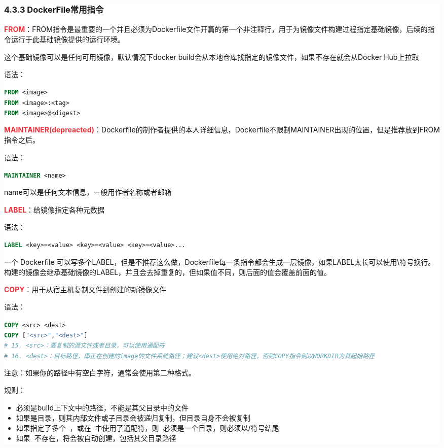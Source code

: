 ### 4.3.3 DockerFile常用指令
**<font style="color:#E8323C;">FROM</font>**：FROM指令是最重要的一个并且必须为Dockerfile文件开篇的第一个非注释行，用于为镜像文件构建过程指定基础镜像，后续的指令运行于此基础镜像提供的运行环境。

这个基础镜像可以是任何可用镜像，默认情况下docker build会从本地仓库找指定的镜像文件，如果不存在就会从Docker Hub上拉取

语法：

```dockerfile
FROM <image>
FROM <image>:<tag>
FROM <image>@<digest>
```



**<font style="color:#E8323C;">MAINTAINER(depreacted)</font>**：Dockerfile的制作者提供的本人详细信息，Dockerfile不限制MAINTAINER出现的位置，但是推荐放到FROM指令之后。

语法：

```dockerfile
MAINTAINER <name>
```

name可以是任何文本信息，一般用作者名称或者邮箱



**<font style="color:#E8323C;">LABEL</font>**：给镜像指定各种元数据

语法：

```dockerfile
LABEL <key>=<value> <key>=<value> <key>=<value>...
```

一个 Dockerfile 可以写多个LABEL，但是不推荐这么做，Dockerfile每一条指令都会生成一层镜像，如果LABEL太长可以使用\符号换行。构建的镜像会继承基础镜像的LABEL，并且会去掉重复的，但如果值不同，则后面的值会覆盖前面的值。



**<font style="color:#E8323C;">COPY</font>**：用于从宿主机复制文件到创建的新镜像文件

语法：

```dockerfile
COPY <src> <dest>
COPY ["<src>","<dest>"]
# 15. <src>：要复制的源文件或者目录，可以使用通配符
# 16. <dest>：目标路径，即正在创建的image的文件系统路径；建议<dest>使用绝对路径，否则COPY指令则以WORKDIR为其起始路径
```

注意：如果你的路径中有空白字符，通常会使用第二种格式。

规则：

+ 必须是build上下文中的路径，不能是其父目录中的文件
+ 如果是目录，则其内部文件或子目录会被递归复制，但目录自身不会被复制
+ 如果指定了多个  ，或在  中使用了通配符，则  必须是一个目录，则必须以/符号结尾
+ 如果  不存在，将会被自动创建，包括其父目录路径

